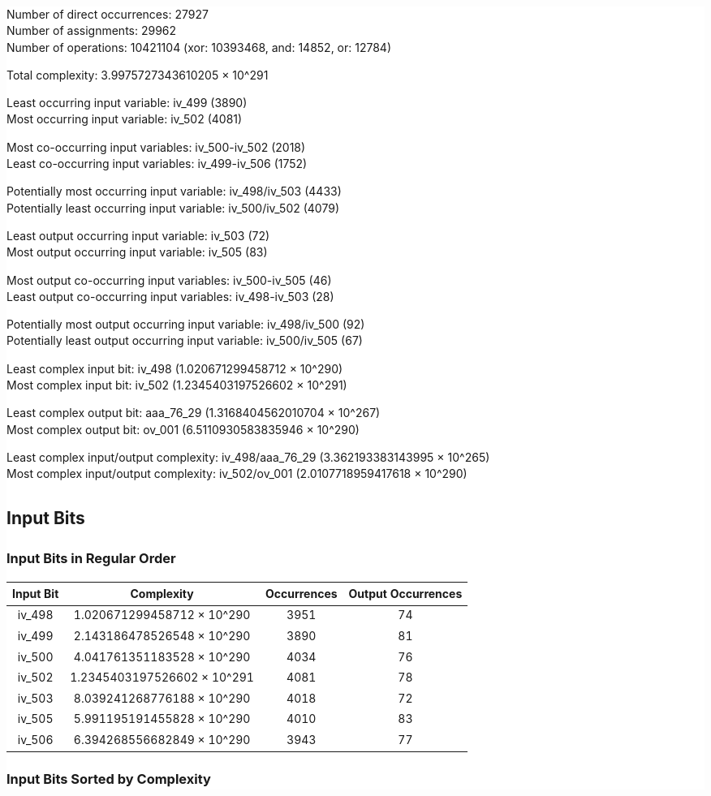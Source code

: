 Number of direct occurrences: 27927  
Number of assignments: 29962  
Number of operations: 10421104
(xor: 10393468,
and: 14852,
or: 12784)

Total complexity: 3.9975727343610205 × 10^291

Least occurring input variable: iv_499 (3890)  
Most occurring input variable: iv_502 (4081)

Most co-occurring input variables: iv_500-iv_502 (2018)  
Least co-occurring input variables: iv_499-iv_506 (1752)

Potentially most occurring input variable: iv_498/iv_503 (4433)  
Potentially least occurring input variable: iv_500/iv_502 (4079)

Least output occurring input variable: iv_503 (72)  
Most output occurring input variable: iv_505 (83)

Most output co-occurring input variables: iv_500-iv_505 (46)  
Least output co-occurring input variables: iv_498-iv_503 (28)

Potentially most output occurring input variable: iv_498/iv_500 (92)  
Potentially least output occurring input variable: iv_500/iv_505 (67)

Least complex input bit: iv_498 (1.020671299458712 × 10^290)  
Most complex input bit: iv_502 (1.2345403197526602 × 10^291)

Least complex output bit: aaa_76_29 (1.3168404562010704 × 10^267)  
Most complex output bit: ov_001 (6.5110930583835946 × 10^290)

Least complex input/output complexity: iv_498/aaa_76_29 (3.362193383143995 × 10^265)  
Most complex input/output complexity: iv_502/ov_001 (2.0107718959417618 × 10^290)

## Input Bits

### Input Bits in Regular Order

| Input Bit | Complexity | Occurrences | Output Occurrences |
|:---------:|:----------:|:-----------:|:------------------:|
| iv_498 | 1.020671299458712 × 10^290 | 3951 | 74 |
| iv_499 | 2.143186478526548 × 10^290 | 3890 | 81 |
| iv_500 | 4.041761351183528 × 10^290 | 4034 | 76 |
| iv_502 | 1.2345403197526602 × 10^291 | 4081 | 78 |
| iv_503 | 8.039241268776188 × 10^290 | 4018 | 72 |
| iv_505 | 5.991195191455828 × 10^290 | 4010 | 83 |
| iv_506 | 6.394268556682849 × 10^290 | 3943 | 77 |

### Input Bits Sorted by Complexity
